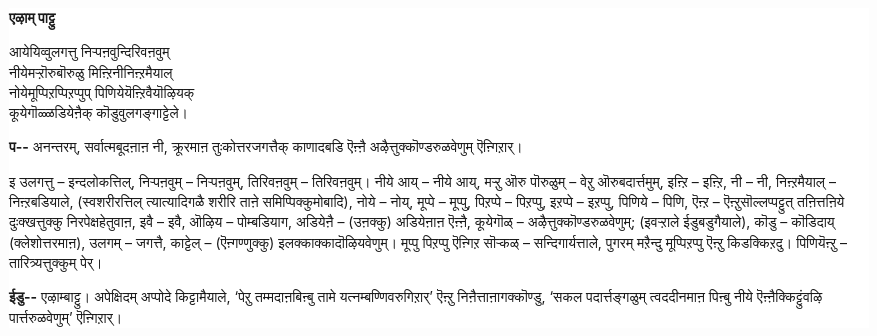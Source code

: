 **एऴाम् पाट्टु**

आयेयिव्वुलगत्तु निऱ्पऩवुन्दिरिवऩवुम्  
नीयेमऱ्ऱॊरुबॊरुळु मिऩ्ऱिनीनिऩ्ऱमैयाल्  
नोयेमूप्पिऱप्पिऱप्पुप् पिणियेयॆऩ्ऱिवैयॊऴियक्  
कूयेगॊळ्ळडियेऩैक् कॊडुवुलगङ्गाट्टेले।

**प--** अनन्तरम्, सर्वात्मबूदऩाऩ नी, क्रूरमाऩ तुःकोत्तरजगत्तैक् काणादबडि ऎऩ्ऩै अऴैत्तुक्कॊण्डरुळवेणुम् ऎऩ्गिऱार्।

इ उलगत्तु – इन्दलोकत्तिल्, निऱ्पऩवुम् – निऱ्पऩवुम्, तिरिवऩवुम् – तिरिवऩवुम्। नीये आय् – नीये आय्, मऱ्ऱु ऒरु पॊरुळुम् – वेऱु ऒरुबदार्त्तमुम्, इऩ्ऱि – इऩ्ऱि, नी – नी, निऩ्ऱमैयाल् – निऩ्ऱबडियाले, (स्वशरीरत्तिल् त्यात्यादिगळै शरीरि ताऩे समिप्पिक्कुमोबादि), नोये – नोय्, मूप्पे – मूप्पु, पिऱप्पे – पिऱप्पु, इऱप्पे – इऱप्पु, पिणिये – पिणि, ऎऩ्ऱ – ऎऩ्ऱुसॊल्लप्पट्टुत् तऩित्तऩिये दुःक्खत्तुक्कु निरपेक्षहेतुवाऩ, इवै – इवै, ऒऴिय – पोम्बडियाग, अडियेऩै – (उऩक्कु) अडियेऩाऩ ऎऩ्ऩै, कूयेगॊळ् – अऴैत्तुक्कॊण्डरुळवेणुम्; (इवऱ्ऱाले ईडुबडुगैयाले), कॊडु – कॊडिदाय् (क्लेशोत्तरमाऩ), उलगम् – जगत्तै, काट्टेल् – (ऎऩ्गण्णुक्कु) इलक्काक्कादॊऴियवेणुम्। मूप्पु पिऱप्पु ऎऩ्गिऱ सॊऱ्कळ् – सन्दिगार्यत्ताले, पुगरम् मऱैन्दु मूप्पिऱप्पु ऎऩ्ऱु किडक्किऱदु।
पिणियॆऩ्ऱु – तारित्र्यत्तुक्कुम् पेर्।

**ईडु--** एऴाम्बाट्टु। अपेक्षिदम् अप्पोदे किट्टामैयाले, ‘पेऱु तम्मदाऩबिऩ्बु तामे यत्नम्बण्णिवरुगिऱार्’ ऎऩ्ऱु निऩैत्ताऩागक्कॊण्डु, ‘सकल पदार्त्तङ्गळुम् त्वददीनमाऩ पिऩ्बु नीये ऎऩ्ऩैक्किट्टुंवऴि पार्त्तरुळवेणुम्’ ऎऩ्गिऱार्।

